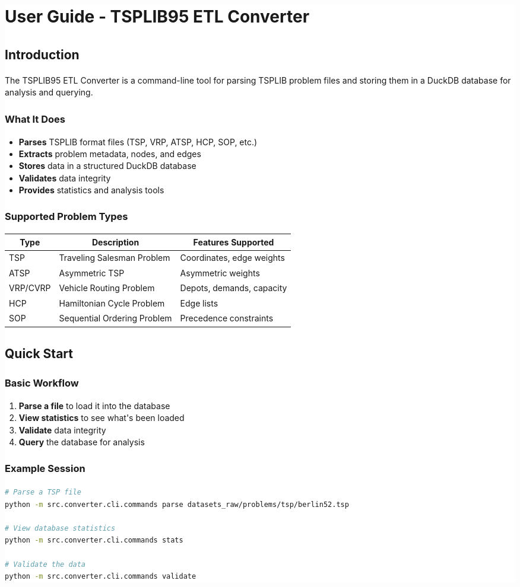 # User Guide - TSPLIB95 ETL Converter

## Introduction

The TSPLIB95 ETL Converter is a command-line tool for parsing TSPLIB problem files and storing them in a DuckDB database for analysis and querying.

### What It Does

- **Parses** TSPLIB format files (TSP, VRP, ATSP, HCP, SOP, etc.)
- **Extracts** problem metadata, nodes, and edges
- **Stores** data in a structured DuckDB database
- **Validates** data integrity
- **Provides** statistics and analysis tools

### Supported Problem Types

| Type | Description | Features Supported |
|------|-------------|-------------------|
| TSP | Traveling Salesman Problem | Coordinates, edge weights |
| ATSP | Asymmetric TSP | Asymmetric weights |
| VRP/CVRP | Vehicle Routing Problem | Depots, demands, capacity |
| HCP | Hamiltonian Cycle Problem | Edge lists |
| SOP | Sequential Ordering Problem | Precedence constraints |

## Quick Start

### Basic Workflow

1. **Parse a file** to load it into the database
2. **View statistics** to see what's been loaded
3. **Validate** data integrity
4. **Query** the database for analysis

### Example Session

```bash
# Parse a TSP file
python -m src.converter.cli.commands parse datasets_raw/problems/tsp/berlin52.tsp

# View database statistics
python -m src.converter.cli.commands stats

# Validate the data
python -m src.converter.cli.commands validate
```
